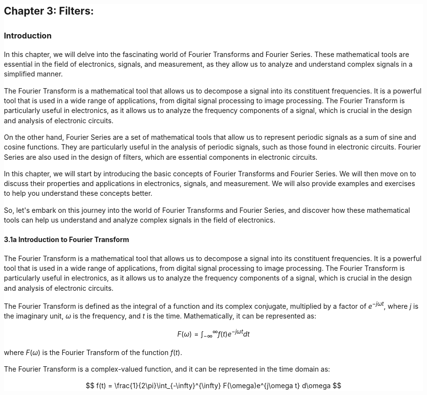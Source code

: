 
## Chapter 3: Filters:




### Introduction

In this chapter, we will delve into the fascinating world of Fourier Transforms and Fourier Series. These mathematical tools are essential in the field of electronics, signals, and measurement, as they allow us to analyze and understand complex signals in a simplified manner. 

The Fourier Transform is a mathematical tool that allows us to decompose a signal into its constituent frequencies. It is a powerful tool that is used in a wide range of applications, from digital signal processing to image processing. The Fourier Transform is particularly useful in electronics, as it allows us to analyze the frequency components of a signal, which is crucial in the design and analysis of electronic circuits.

On the other hand, Fourier Series are a set of mathematical tools that allow us to represent periodic signals as a sum of sine and cosine functions. They are particularly useful in the analysis of periodic signals, such as those found in electronic circuits. Fourier Series are also used in the design of filters, which are essential components in electronic circuits.

In this chapter, we will start by introducing the basic concepts of Fourier Transforms and Fourier Series. We will then move on to discuss their properties and applications in electronics, signals, and measurement. We will also provide examples and exercises to help you understand these concepts better.

So, let's embark on this journey into the world of Fourier Transforms and Fourier Series, and discover how these mathematical tools can help us understand and analyze complex signals in the field of electronics.




#### 3.1a Introduction to Fourier Transform

The Fourier Transform is a mathematical tool that allows us to decompose a signal into its constituent frequencies. It is a powerful tool that is used in a wide range of applications, from digital signal processing to image processing. The Fourier Transform is particularly useful in electronics, as it allows us to analyze the frequency components of a signal, which is crucial in the design and analysis of electronic circuits.

The Fourier Transform is defined as the integral of a function and its complex conjugate, multiplied by a factor of $e^{-j\omega t}$, where $j$ is the imaginary unit, $\omega$ is the frequency, and $t$ is the time. Mathematically, it can be represented as:

$$
F(\omega) = \int_{-\infty}^{\infty} f(t)e^{-j\omega t} dt
$$

where $F(\omega)$ is the Fourier Transform of the function $f(t)$.

The Fourier Transform is a complex-valued function, and it can be represented in the time domain as:

$$
f(t) = \frac{1}{2\pi}\int_{-\infty}^{\infty} F(\omega)e^{j\omega t} d\omega
$$
